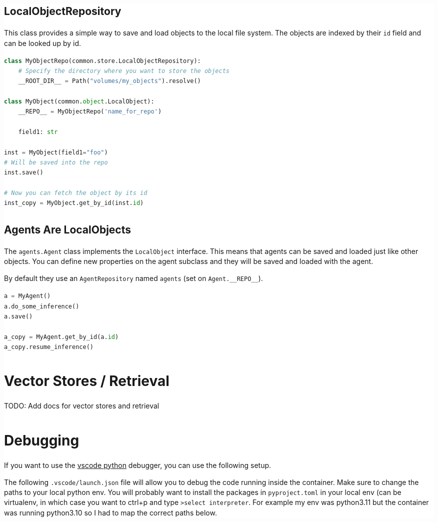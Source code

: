 
## LocalObjectRepository
This class provides a simple way to save and load objects to the local file system. The objects are indexed by their `id` field and can be looked up by id.

```python
class MyObjectRepo(common.store.LocalObjectRepository):
    # Specify the directory where you want to store the objects
    __ROOT_DIR__ = Path("volumes/my_objects").resolve()
    
class MyObject(common.object.LocalObject):
    __REPO__ = MyObjectRepo('name_for_repo')

    field1: str

inst = MyObject(field1="foo")
# Will be saved into the repo
inst.save()

# Now you can fetch the object by its id
inst_copy = MyObject.get_by_id(inst.id)
```

## Agents Are LocalObjects
The `agents.Agent` class implements the `LocalObject` interface. This means that agents can be saved and loaded just like other objects. You can define new properties on the agent subclass and they will be saved and loaded with the agent.

By default they use an `AgentRepository` named `agents` (set on `Agent.__REPO__`).

```python
a = MyAgent()
a.do_some_inference()
a.save()

a_copy = MyAgent.get_by_id(a.id)
a_copy.resume_inference()
```

# Vector Stores / Retrieval
TODO: Add docs for vector stores and retrieval

# Debugging
If you want to use the [vscode python](https://marketplace.visualstudio.com/items?itemName=ms-python.debugpy) debugger, you can use the following setup.

The following `.vscode/launch.json` file will allow you to debug the code running inside the container. Make sure to change the paths to your local python env. You will probably want to install the packages in `pyproject.toml` in your local env (can be virtualenv, in which case you want to ctrl+p and type `>select interpreter`. For example my env was python3.11 but the container was running python3.10 so I had to map the correct paths below.
